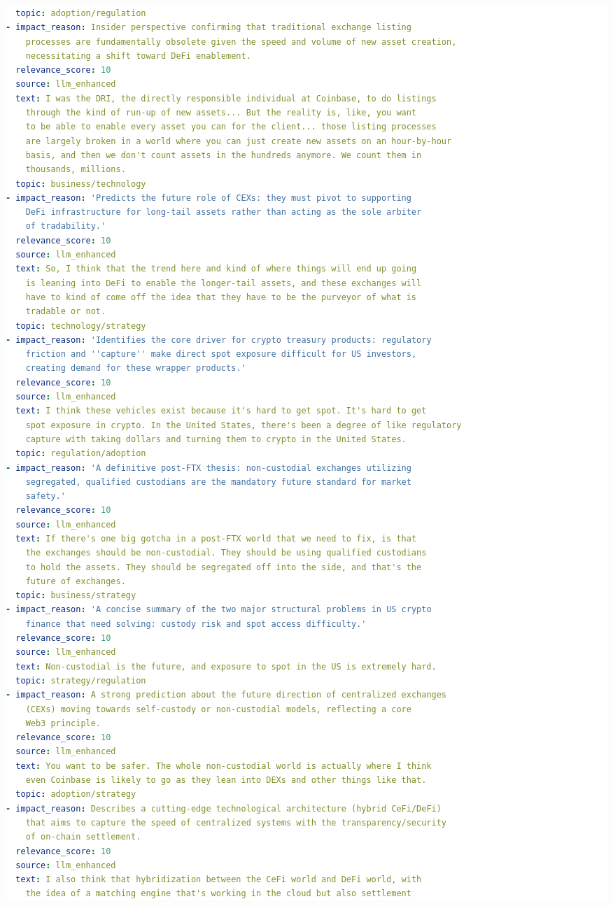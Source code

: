```yaml
  topic: adoption/regulation
- impact_reason: Insider perspective confirming that traditional exchange listing
    processes are fundamentally obsolete given the speed and volume of new asset creation,
    necessitating a shift toward DeFi enablement.
  relevance_score: 10
  source: llm_enhanced
  text: I was the DRI, the directly responsible individual at Coinbase, to do listings
    through the kind of run-up of new assets... But the reality is, like, you want
    to be able to enable every asset you can for the client... those listing processes
    are largely broken in a world where you can just create new assets on an hour-by-hour
    basis, and then we don't count assets in the hundreds anymore. We count them in
    thousands, millions.
  topic: business/technology
- impact_reason: 'Predicts the future role of CEXs: they must pivot to supporting
    DeFi infrastructure for long-tail assets rather than acting as the sole arbiter
    of tradability.'
  relevance_score: 10
  source: llm_enhanced
  text: So, I think that the trend here and kind of where things will end up going
    is leaning into DeFi to enable the longer-tail assets, and these exchanges will
    have to kind of come off the idea that they have to be the purveyor of what is
    tradable or not.
  topic: technology/strategy
- impact_reason: 'Identifies the core driver for crypto treasury products: regulatory
    friction and ''capture'' make direct spot exposure difficult for US investors,
    creating demand for these wrapper products.'
  relevance_score: 10
  source: llm_enhanced
  text: I think these vehicles exist because it's hard to get spot. It's hard to get
    spot exposure in crypto. In the United States, there's been a degree of like regulatory
    capture with taking dollars and turning them to crypto in the United States.
  topic: regulation/adoption
- impact_reason: 'A definitive post-FTX thesis: non-custodial exchanges utilizing
    segregated, qualified custodians are the mandatory future standard for market
    safety.'
  relevance_score: 10
  source: llm_enhanced
  text: If there's one big gotcha in a post-FTX world that we need to fix, is that
    the exchanges should be non-custodial. They should be using qualified custodians
    to hold the assets. They should be segregated off into the side, and that's the
    future of exchanges.
  topic: business/strategy
- impact_reason: 'A concise summary of the two major structural problems in US crypto
    finance that need solving: custody risk and spot access difficulty.'
  relevance_score: 10
  source: llm_enhanced
  text: Non-custodial is the future, and exposure to spot in the US is extremely hard.
  topic: strategy/regulation
- impact_reason: A strong prediction about the future direction of centralized exchanges
    (CEXs) moving towards self-custody or non-custodial models, reflecting a core
    Web3 principle.
  relevance_score: 10
  source: llm_enhanced
  text: You want to be safer. The whole non-custodial world is actually where I think
    even Coinbase is likely to go as they lean into DEXs and other things like that.
  topic: adoption/strategy
- impact_reason: Describes a cutting-edge technological architecture (hybrid CeFi/DeFi)
    that aims to capture the speed of centralized systems with the transparency/security
    of on-chain settlement.
  relevance_score: 10
  source: llm_enhanced
  text: I also think that hybridization between the CeFi world and DeFi world, with
    the idea of a matching engine that's working in the cloud but also settlement
```